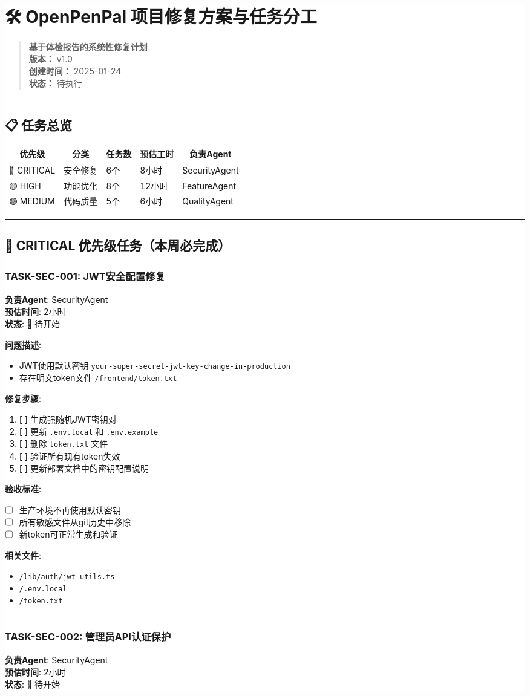 # 🛠️ OpenPenPal 项目修复方案与任务分工

> **基于体检报告的系统性修复计划**  
> **版本：** v1.0  
> **创建时间：** 2025-01-24  
> **状态：** 待执行

---

## 📋 任务总览

| 优先级 | 分类 | 任务数 | 预估工时 | 负责Agent |
|--------|------|--------|----------|-----------|
| 🔴 CRITICAL | 安全修复 | 6个 | 8小时 | SecurityAgent |
| 🟡 HIGH | 功能优化 | 8个 | 12小时 | FeatureAgent |
| 🟢 MEDIUM | 代码质量 | 5个 | 6小时 | QualityAgent |

---

## 🔴 CRITICAL 优先级任务（本周必完成）

### TASK-SEC-001: JWT安全配置修复
**负责Agent**: SecurityAgent  
**预估时间**: 2小时  
**状态**: 🔄 待开始

**问题描述**:
- JWT使用默认密钥 `your-super-secret-jwt-key-change-in-production`
- 存在明文token文件 `/frontend/token.txt`

**修复步骤**:
1. [ ] 生成强随机JWT密钥对
2. [ ] 更新 `.env.local` 和 `.env.example` 
3. [ ] 删除 `token.txt` 文件
4. [ ] 验证所有现有token失效
5. [ ] 更新部署文档中的密钥配置说明

**验收标准**:
- [ ] 生产环境不再使用默认密钥
- [ ] 所有敏感文件从git历史中移除
- [ ] 新token可正常生成和验证

**相关文件**:
- `/lib/auth/jwt-utils.ts`
- `/.env.local`
- `/token.txt`

---

### TASK-SEC-002: 管理员API认证保护
**负责Agent**: SecurityAgent  
**预估时间**: 2小时  
**状态**: 🔄 待开始
